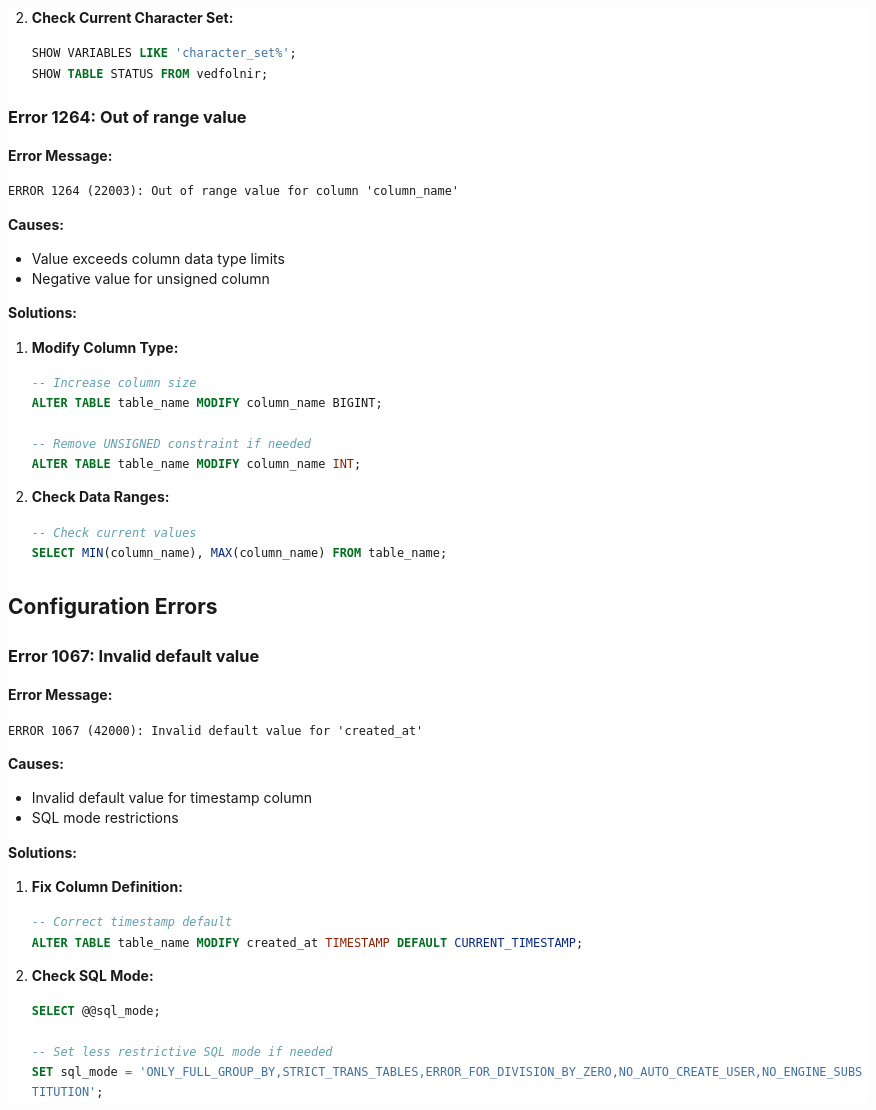 2. **Check Current Character Set:**
   ```sql
   SHOW VARIABLES LIKE 'character_set%';
   SHOW TABLE STATUS FROM vedfolnir;
   ```

### Error 1264: Out of range value

**Error Message:**
```
ERROR 1264 (22003): Out of range value for column 'column_name'
```

**Causes:**
- Value exceeds column data type limits
- Negative value for unsigned column

**Solutions:**

1. **Modify Column Type:**
   ```sql
   -- Increase column size
   ALTER TABLE table_name MODIFY column_name BIGINT;
   
   -- Remove UNSIGNED constraint if needed
   ALTER TABLE table_name MODIFY column_name INT;
   ```

2. **Check Data Ranges:**
   ```sql
   -- Check current values
   SELECT MIN(column_name), MAX(column_name) FROM table_name;
   ```

## Configuration Errors

### Error 1067: Invalid default value

**Error Message:**
```
ERROR 1067 (42000): Invalid default value for 'created_at'
```

**Causes:**
- Invalid default value for timestamp column
- SQL mode restrictions

**Solutions:**

1. **Fix Column Definition:**
   ```sql
   -- Correct timestamp default
   ALTER TABLE table_name MODIFY created_at TIMESTAMP DEFAULT CURRENT_TIMESTAMP;
   ```

2. **Check SQL Mode:**
   ```sql
   SELECT @@sql_mode;
   
   -- Set less restrictive SQL mode if needed
   SET sql_mode = 'ONLY_FULL_GROUP_BY,STRICT_TRANS_TABLES,ERROR_FOR_DIVISION_BY_ZERO,NO_AUTO_CREATE_USER,NO_ENGINE_SUBSTITUTION';
   ```

